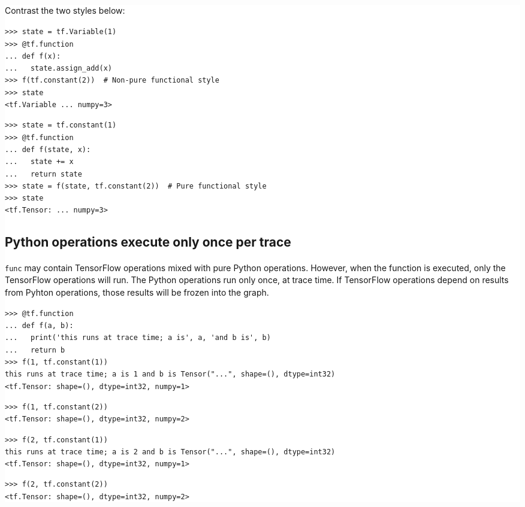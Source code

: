 Contrast the two styles below:

```
>>> state = tf.Variable(1)
>>> @tf.function
... def f(x):
...   state.assign_add(x)
>>> f(tf.constant(2))  # Non-pure functional style
>>> state
<tf.Variable ... numpy=3>
```

```
>>> state = tf.constant(1)
>>> @tf.function
... def f(state, x):
...   state += x
...   return state
>>> state = f(state, tf.constant(2))  # Pure functional style
>>> state
<tf.Tensor: ... numpy=3>
```

## Python operations execute only once per trace

`func` may contain TensorFlow operations mixed with pure Python operations.
However, when the function is executed, only the TensorFlow operations will
run. The Python operations run only once, at trace time. If TensorFlow
operations depend on results from Pyhton operations, those results will be
frozen into the graph.

```
>>> @tf.function
... def f(a, b):
...   print('this runs at trace time; a is', a, 'and b is', b)
...   return b
>>> f(1, tf.constant(1))
this runs at trace time; a is 1 and b is Tensor("...", shape=(), dtype=int32)
<tf.Tensor: shape=(), dtype=int32, numpy=1>
```

```
>>> f(1, tf.constant(2))
<tf.Tensor: shape=(), dtype=int32, numpy=2>
```

```
>>> f(2, tf.constant(1))
this runs at trace time; a is 2 and b is Tensor("...", shape=(), dtype=int32)
<tf.Tensor: shape=(), dtype=int32, numpy=1>
```

```
>>> f(2, tf.constant(2))
<tf.Tensor: shape=(), dtype=int32, numpy=2>
```
